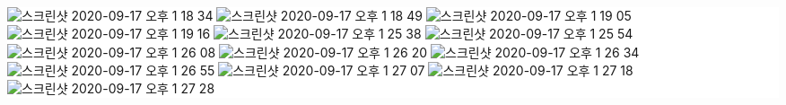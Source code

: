 <img width="1084" alt="스크린샷 2020-09-17 오후 1 18 34" src="https://user-images.githubusercontent.com/33336909/93420264-92ab7500-f8e9-11ea-82e5-0e78aa07b1ff.png">
<img width="1086" alt="스크린샷 2020-09-17 오후 1 18 49" src="https://user-images.githubusercontent.com/33336909/93420271-95a66580-f8e9-11ea-95ee-8bc0a2a152d0.png">
<img width="1085" alt="스크린샷 2020-09-17 오후 1 19 05" src="https://user-images.githubusercontent.com/33336909/93420277-9808bf80-f8e9-11ea-8ee7-132d91e6b1d7.png">
<img width="1088" alt="스크린샷 2020-09-17 오후 1 19 16" src="https://user-images.githubusercontent.com/33336909/93420282-9a6b1980-f8e9-11ea-85e7-153e1f6cefe3.png">
<img width="1087" alt="스크린샷 2020-09-17 오후 1 25 38" src="https://user-images.githubusercontent.com/33336909/93420285-9b03b000-f8e9-11ea-8064-2ecb0ba88751.png">
<img width="1086" alt="스크린샷 2020-09-17 오후 1 25 54" src="https://user-images.githubusercontent.com/33336909/93420288-9d660a00-f8e9-11ea-8a6a-6f011e4d061b.png">
<img width="1086" alt="스크린샷 2020-09-17 오후 1 26 08" src="https://user-images.githubusercontent.com/33336909/93420289-9dfea080-f8e9-11ea-8c10-6ac27e58f4bc.png">
<img width="1086" alt="스크린샷 2020-09-17 오후 1 26 20" src="https://user-images.githubusercontent.com/33336909/93420292-9e973700-f8e9-11ea-9227-07c20a7dd150.png">
<img width="1084" alt="스크린샷 2020-09-17 오후 1 26 34" src="https://user-images.githubusercontent.com/33336909/93420295-9fc86400-f8e9-11ea-8caa-a0251c3efe22.png">
<img width="1085" alt="스크린샷 2020-09-17 오후 1 26 55" src="https://user-images.githubusercontent.com/33336909/93420297-a060fa80-f8e9-11ea-9079-b05ef01544c7.png">
<img width="1085" alt="스크린샷 2020-09-17 오후 1 27 07" src="https://user-images.githubusercontent.com/33336909/93420304-a2c35480-f8e9-11ea-84a3-5a2b3c5a768c.png">
<img width="1085" alt="스크린샷 2020-09-17 오후 1 27 18" src="https://user-images.githubusercontent.com/33336909/93420310-a35beb00-f8e9-11ea-8e13-9d26120f1b42.png">
<img width="1084" alt="스크린샷 2020-09-17 오후 1 27 28" src="https://user-images.githubusercontent.com/33336909/93420315-a48d1800-f8e9-11ea-8e3a-f6453eedb142.png">
